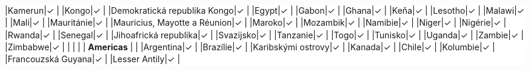 |Kamerun|✓ |
|Kongo|✓ |
|Demokratická republika Kongo|✓ |
|Egypt|✓ |
|Gabon|✓ |
|Ghana|✓ |
|Keňa|✓ |
|Lesotho|✓ |
|Malawi|✓ |
|Mali|✓ |
|Mauritánie|✓ |
|Mauricius, Mayotte a Réunion|✓ |
|Maroko|✓ |
|Mozambik|✓ |
|Namibie|✓ |
|Niger|✓ |
|Nigérie|✓ |
|Rwanda|✓ |
|Senegal|✓ |
|Jihoafrická republika|✓ |
|Svazijsko|✓ |
|Tanzanie|✓ |
|Togo|✓ |
|Tunisko|✓ |
|Uganda|✓ |
|Zambie|✓ |
|Zimbabwe|✓ |
|                                |                |
| **Americas**                       |                |
|Argentina|✓ |
|Brazílie|✓ |
|Karibskými ostrovy|✓ |
|Kanada|✓ |
|Chile|✓ |
|Kolumbie|✓ |
|Francouzská Guyana|✓ |
|Lesser Antily|✓ |
